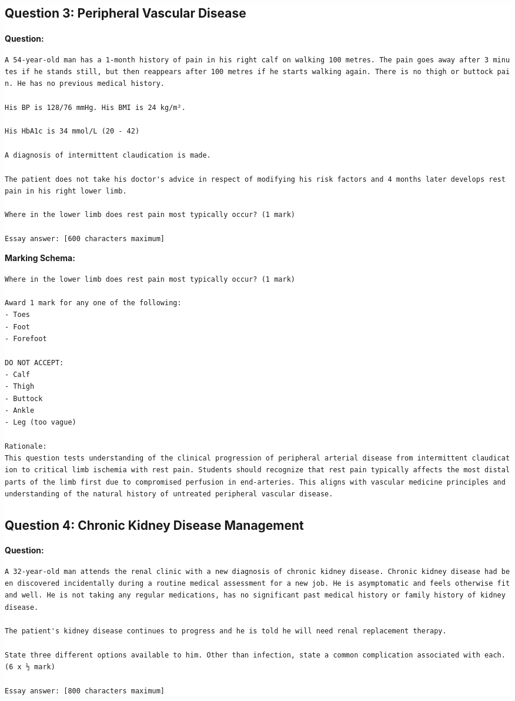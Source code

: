 ## Question 3: Peripheral Vascular Disease

**Question:**
```
A 54-year-old man has a 1-month history of pain in his right calf on walking 100 metres. The pain goes away after 3 minutes if he stands still, but then reappears after 100 metres if he starts walking again. There is no thigh or buttock pain. He has no previous medical history.

His BP is 128/76 mmHg. His BMI is 24 kg/m².

His HbA1c is 34 mmol/L (20 - 42)

A diagnosis of intermittent claudication is made.

The patient does not take his doctor's advice in respect of modifying his risk factors and 4 months later develops rest pain in his right lower limb.

Where in the lower limb does rest pain most typically occur? (1 mark)

Essay answer: [600 characters maximum]
```

**Marking Schema:**
```
Where in the lower limb does rest pain most typically occur? (1 mark)

Award 1 mark for any one of the following:
- Toes
- Foot
- Forefoot

DO NOT ACCEPT:
- Calf
- Thigh
- Buttock
- Ankle
- Leg (too vague)

Rationale:
This question tests understanding of the clinical progression of peripheral arterial disease from intermittent claudication to critical limb ischemia with rest pain. Students should recognize that rest pain typically affects the most distal parts of the limb first due to compromised perfusion in end-arteries. This aligns with vascular medicine principles and understanding of the natural history of untreated peripheral vascular disease.
```

## Question 4: Chronic Kidney Disease Management

**Question:**
```
A 32-year-old man attends the renal clinic with a new diagnosis of chronic kidney disease. Chronic kidney disease had been discovered incidentally during a routine medical assessment for a new job. He is asymptomatic and feels otherwise fit and well. He is not taking any regular medications, has no significant past medical history or family history of kidney disease.

The patient's kidney disease continues to progress and he is told he will need renal replacement therapy.

State three different options available to him. Other than infection, state a common complication associated with each. (6 x ½ mark)

Essay answer: [800 characters maximum]
```
